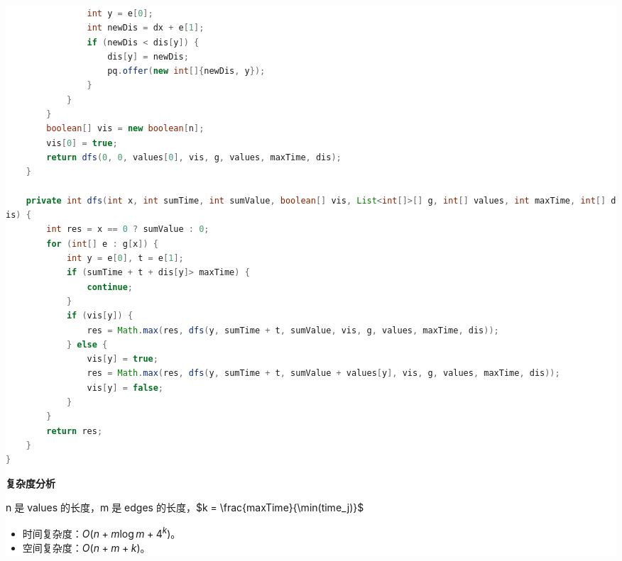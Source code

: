 ```java
                int y = e[0];
                int newDis = dx + e[1];
                if (newDis < dis[y]) {
                    dis[y] = newDis;
                    pq.offer(new int[]{newDis, y});
                }
            }
        }
        boolean[] vis = new boolean[n];
        vis[0] = true;
        return dfs(0, 0, values[0], vis, g, values, maxTime, dis);
    }

    private int dfs(int x, int sumTime, int sumValue, boolean[] vis, List<int[]>[] g, int[] values, int maxTime, int[] dis) {
        int res = x == 0 ? sumValue : 0;
        for (int[] e : g[x]) {
            int y = e[0], t = e[1];
            if (sumTime + t + dis[y]> maxTime) {
                continue;
            }
            if (vis[y]) {
                res = Math.max(res, dfs(y, sumTime + t, sumValue, vis, g, values, maxTime, dis));
            } else {
                vis[y] = true;
                res = Math.max(res, dfs(y, sumTime + t, sumValue + values[y], vis, g, values, maxTime, dis));
                vis[y] = false;
            }
        }
        return res;
    }
}
```

**复杂度分析**

n 是 values 的长度，m 是 edges 的长度，$k = \frac{maxTime}{\min(time_j)}$​

- 时间复杂度：$O(n + m \log m + 4^k)$。
- 空间复杂度：$O(n + m + k)$。

### 
